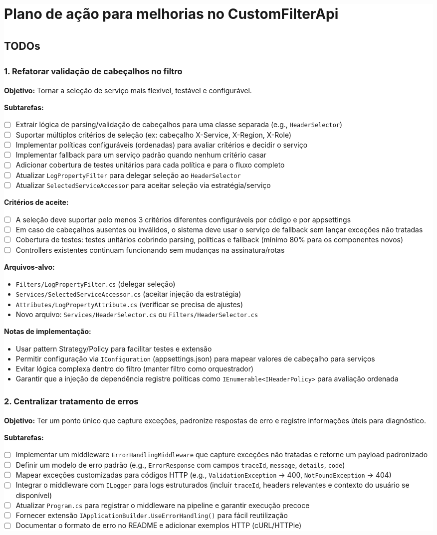 # Plano de ação para melhorias no CustomFilterApi

## TODOs

### 1. Refatorar validação de cabeçalhos no filtro
**Objetivo:** Tornar a seleção de serviço mais flexível, testável e configurável.

**Subtarefas:**
- [ ] Extrair lógica de parsing/validação de cabeçalhos para uma classe separada (e.g., `HeaderSelector`)
- [ ] Suportar múltiplos critérios de seleção (ex: cabeçalho X-Service, X-Region, X-Role)
- [ ] Implementar políticas configuráveis (ordenadas) para avaliar critérios e decidir o serviço
- [ ] Implementar fallback para um serviço padrão quando nenhum critério casar
- [ ] Adicionar cobertura de testes unitários para cada política e para o fluxo completo
- [ ] Atualizar `LogPropertyFilter` para delegar seleção ao `HeaderSelector`
- [ ] Atualizar `SelectedServiceAccessor` para aceitar seleção via estratégia/serviço

**Critérios de aceite:**
- [ ] A seleção deve suportar pelo menos 3 critérios diferentes configuráveis por código e por appsettings
- [ ] Em caso de cabeçalhos ausentes ou inválidos, o sistema deve usar o serviço de fallback sem lançar exceções não tratadas
- [ ] Cobertura de testes: testes unitários cobrindo parsing, políticas e fallback (mínimo 80% para os componentes novos)
- [ ] Controllers existentes continuam funcionando sem mudanças na assinatura/rotas

**Arquivos-alvo:**
- `Filters/LogPropertyFilter.cs` (delegar seleção)
- `Services/SelectedServiceAccessor.cs` (aceitar injeção da estratégia)
- `Attributes/LogPropertyAttribute.cs` (verificar se precisa de ajustes)
- Novo arquivo: `Services/HeaderSelector.cs` ou `Filters/HeaderSelector.cs`

**Notas de implementação:**
   - Usar pattern Strategy/Policy para facilitar testes e extensão
   - Permitir configuração via `IConfiguration` (appsettings.json) para mapear valores de cabeçalho para serviços
   - Evitar lógica complexa dentro do filtro (manter filtro como orquestrador)
   - Garantir que a injeção de dependência registre políticas como `IEnumerable<IHeaderPolicy>` para avaliação ordenada


### 2. Centralizar tratamento de erros
**Objetivo:** Ter um ponto único que capture exceções, padronize respostas de erro e registre informações úteis para diagnóstico.

**Subtarefas:**
- [ ] Implementar um middleware `ErrorHandlingMiddleware` que capture exceções não tratadas e retorne um payload padronizado
- [ ] Definir um modelo de erro padrão (e.g., `ErrorResponse` com campos `traceId`, `message`, `details`, `code`)
- [ ] Mapear exceções customizadas para códigos HTTP (e.g., `ValidationException` -> 400, `NotFoundException` -> 404)
- [ ] Integrar o middleware com `ILogger` para logs estruturados (incluir `traceId`, headers relevantes e contexto do usuário se disponível)
- [ ] Atualizar `Program.cs` para registrar o middleware na pipeline e garantir execução precoce
- [ ] Fornecer extensão `IApplicationBuilder.UseErrorHandling()` para fácil reutilização
- [ ] Documentar o formato de erro no README e adicionar exemplos HTTP (cURL/HTTPie)
